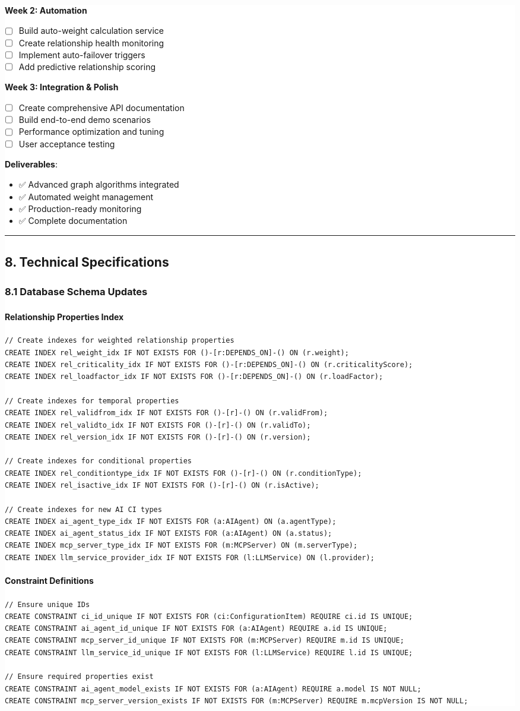 **Week 2: Automation**
- [ ] Build auto-weight calculation service
- [ ] Create relationship health monitoring
- [ ] Implement auto-failover triggers
- [ ] Add predictive relationship scoring

**Week 3: Integration & Polish**
- [ ] Create comprehensive API documentation
- [ ] Build end-to-end demo scenarios
- [ ] Performance optimization and tuning
- [ ] User acceptance testing

**Deliverables**:
- ✅ Advanced graph algorithms integrated
- ✅ Automated weight management
- ✅ Production-ready monitoring
- ✅ Complete documentation

---

## 8. Technical Specifications

### 8.1 Database Schema Updates

#### Relationship Properties Index

```cypher
// Create indexes for weighted relationship properties
CREATE INDEX rel_weight_idx IF NOT EXISTS FOR ()-[r:DEPENDS_ON]-() ON (r.weight);
CREATE INDEX rel_criticality_idx IF NOT EXISTS FOR ()-[r:DEPENDS_ON]-() ON (r.criticalityScore);
CREATE INDEX rel_loadfactor_idx IF NOT EXISTS FOR ()-[r:DEPENDS_ON]-() ON (r.loadFactor);

// Create indexes for temporal properties
CREATE INDEX rel_validfrom_idx IF NOT EXISTS FOR ()-[r]-() ON (r.validFrom);
CREATE INDEX rel_validto_idx IF NOT EXISTS FOR ()-[r]-() ON (r.validTo);
CREATE INDEX rel_version_idx IF NOT EXISTS FOR ()-[r]-() ON (r.version);

// Create indexes for conditional properties
CREATE INDEX rel_conditiontype_idx IF NOT EXISTS FOR ()-[r]-() ON (r.conditionType);
CREATE INDEX rel_isactive_idx IF NOT EXISTS FOR ()-[r]-() ON (r.isActive);

// Create indexes for new AI CI types
CREATE INDEX ai_agent_type_idx IF NOT EXISTS FOR (a:AIAgent) ON (a.agentType);
CREATE INDEX ai_agent_status_idx IF NOT EXISTS FOR (a:AIAgent) ON (a.status);
CREATE INDEX mcp_server_type_idx IF NOT EXISTS FOR (m:MCPServer) ON (m.serverType);
CREATE INDEX llm_service_provider_idx IF NOT EXISTS FOR (l:LLMService) ON (l.provider);
```

#### Constraint Definitions

```cypher
// Ensure unique IDs
CREATE CONSTRAINT ci_id_unique IF NOT EXISTS FOR (ci:ConfigurationItem) REQUIRE ci.id IS UNIQUE;
CREATE CONSTRAINT ai_agent_id_unique IF NOT EXISTS FOR (a:AIAgent) REQUIRE a.id IS UNIQUE;
CREATE CONSTRAINT mcp_server_id_unique IF NOT EXISTS FOR (m:MCPServer) REQUIRE m.id IS UNIQUE;
CREATE CONSTRAINT llm_service_id_unique IF NOT EXISTS FOR (l:LLMService) REQUIRE l.id IS UNIQUE;

// Ensure required properties exist
CREATE CONSTRAINT ai_agent_model_exists IF NOT EXISTS FOR (a:AIAgent) REQUIRE a.model IS NOT NULL;
CREATE CONSTRAINT mcp_server_version_exists IF NOT EXISTS FOR (m:MCPServer) REQUIRE m.mcpVersion IS NOT NULL;
```
